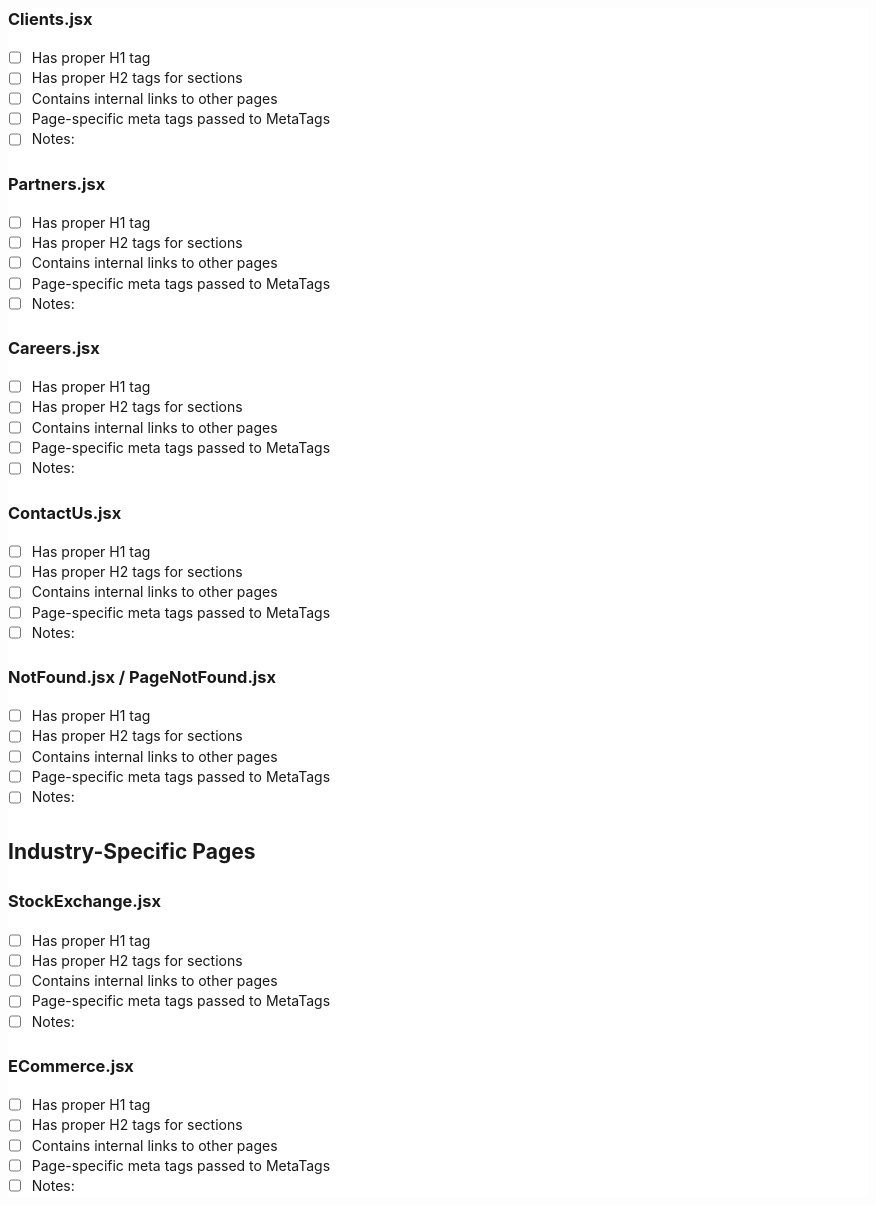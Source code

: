 ### Clients.jsx
- [ ] Has proper H1 tag
- [ ] Has proper H2 tags for sections
- [ ] Contains internal links to other pages
- [ ] Page-specific meta tags passed to MetaTags
- [ ] Notes: 

### Partners.jsx
- [ ] Has proper H1 tag
- [ ] Has proper H2 tags for sections
- [ ] Contains internal links to other pages
- [ ] Page-specific meta tags passed to MetaTags
- [ ] Notes: 

### Careers.jsx
- [ ] Has proper H1 tag
- [ ] Has proper H2 tags for sections
- [ ] Contains internal links to other pages
- [ ] Page-specific meta tags passed to MetaTags
- [ ] Notes: 

### ContactUs.jsx
- [ ] Has proper H1 tag
- [ ] Has proper H2 tags for sections
- [ ] Contains internal links to other pages
- [ ] Page-specific meta tags passed to MetaTags
- [ ] Notes: 

### NotFound.jsx / PageNotFound.jsx
- [ ] Has proper H1 tag
- [ ] Has proper H2 tags for sections
- [ ] Contains internal links to other pages
- [ ] Page-specific meta tags passed to MetaTags
- [ ] Notes: 

## Industry-Specific Pages

### StockExchange.jsx
- [ ] Has proper H1 tag
- [ ] Has proper H2 tags for sections
- [ ] Contains internal links to other pages
- [ ] Page-specific meta tags passed to MetaTags
- [ ] Notes: 

### ECommerce.jsx
- [ ] Has proper H1 tag
- [ ] Has proper H2 tags for sections
- [ ] Contains internal links to other pages
- [ ] Page-specific meta tags passed to MetaTags
- [ ] Notes: 
